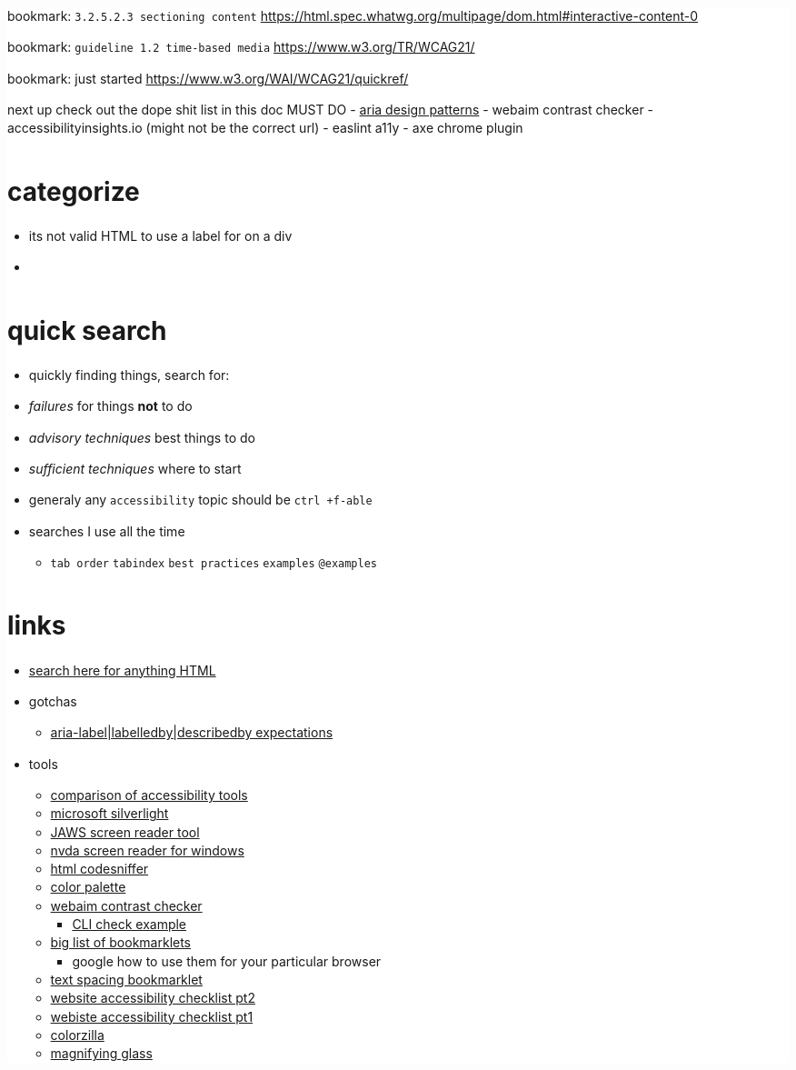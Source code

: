 bookmark: `3.2.5.2.3 sectioning content`
<https://html.spec.whatwg.org/multipage/dom.html#interactive-content-0>

bookmark: `guideline 1.2 time-based media`
<https://www.w3.org/TR/WCAG21/>

bookmark: just started
<https://www.w3.org/WAI/WCAG21/quickref/>

next up
check out the dope shit list in this doc
MUST DO - [aria design patterns](https://w3c.github.io/aria-practices/#aria_ex) - webaim contrast checker - accessibilityinsights.io (might not be the correct url) - easlint a11y - axe chrome plugin

# categorize

- its not valid HTML to use a label for on a div

-

# quick search

- quickly finding things, search for:

- _failures_ for things **not** to do
- _advisory techniques_ best things to do
- _sufficient techniques_ where to start
- generaly any `accessibility` topic should be `ctrl +f-able`
- searches I use all the time
  - `tab order` `tabindex` `best practices` `examples` `@examples`

# links

- [search here for anything HTML](https://html.spec.whatwg.org/multipage/indices.html)

- gotchas

  - [aria-label|labelledby|describedby expectations](https://www.tpgi.com/short-note-on-aria-label-aria-labelledby-and-aria-describedby/)

- tools

  - [comparison of accessibility tools](https://medium.com/pulsar/which-accessibility-testing-tool-should-you-use-e5990e6ef0a)
  - [microsoft silverlight](https://www.microsoft.com/silverlight/)
  - [JAWS screen reader tool](https://freedomscientific.github.io/VFO-standards-support/)
  - [nvda screen reader for windows](https://github.com/nvaccess/nvda)
  - [html codesniffer](https://github.com/squizlabs/HTML_CodeSniffer)
  - [color palette](https://github.com/dequelabs/color-palette)
  - [webaim contrast checker](https://webaim.org/resources/contrastchecker/)
    - [CLI check example](https://webaim.org/resources/contrastchecker/?fcolor=0000FF&bcolor=AB131B&api)
  - [big list of bookmarklets](https://github.com/pauljadam/bookmarklets)
    - google how to use them for your particular browser
  - [text spacing bookmarklet](https://cdpn.io/stevef/debug/YLMqbo)
  - [website accessibility checklist pt2](https://www.lullabot.com/articles/accessibility-checklist-your-website-part-2)
  - [webiste accessibility checklist pt1](https://www.lullabot.com/articles/5-steps-more-accessible-website)
  - [colorzilla](https://chrome.google.com/webstore/detail/colorzilla/bhlhnicpbhignbdhedgjhgdocnmhomnp?hl=en)
  - [magnifying glass](https://chrome.google.com/webstore/detail/magnifying-glass-hover-zo/gfcbebjdigncefnokoncehghgfndjcgn?hl=en)